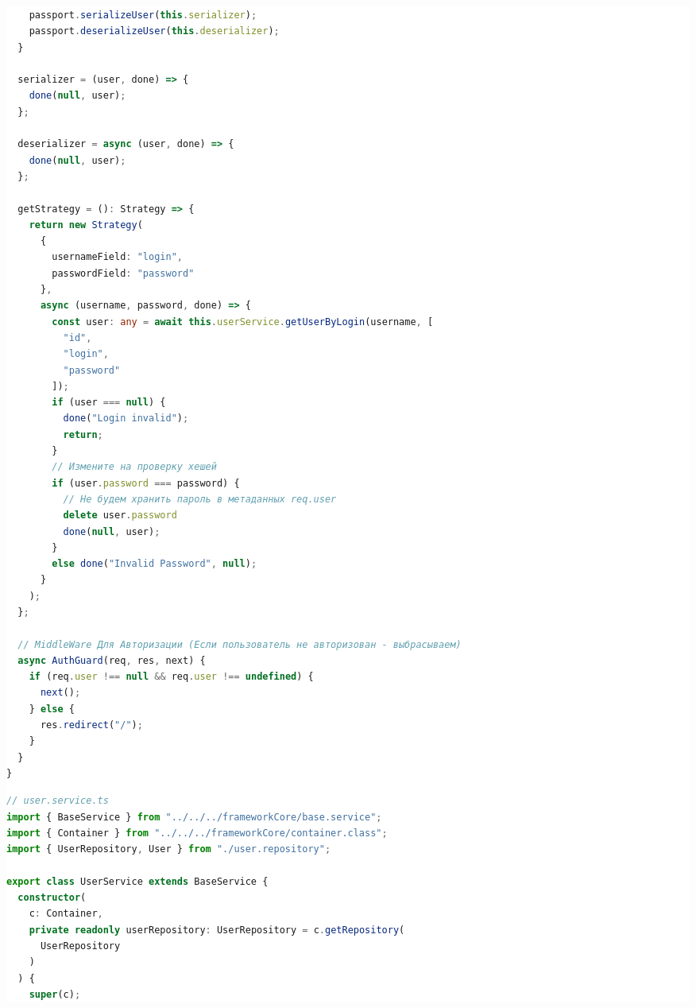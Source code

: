 ```ts
    passport.serializeUser(this.serializer);
    passport.deserializeUser(this.deserializer);
  }

  serializer = (user, done) => {
    done(null, user);
  };

  deserializer = async (user, done) => {
    done(null, user);
  };

  getStrategy = (): Strategy => {
    return new Strategy(
      {
        usernameField: "login",
        passwordField: "password"
      },
      async (username, password, done) => {
        const user: any = await this.userService.getUserByLogin(username, [
          "id",
          "login",
          "password"
        ]);
        if (user === null) {
          done("Login invalid");
          return;
        }
        // Измените на проверку хешей
        if (user.password === password) {
          // Не будем хранить пароль в метаданных req.user
          delete user.password
          done(null, user);
        }
        else done("Invalid Password", null);
      }
    );
  };

  // MiddleWare Для Авторизации (Если пользователь не авторизован - выбрасываем)
  async AuthGuard(req, res, next) {
    if (req.user !== null && req.user !== undefined) {
      next();
    } else {
      res.redirect("/");
    }
  }
}
```

```ts
// user.service.ts
import { BaseService } from "../../../frameworkCore/base.service";
import { Container } from "../../../frameworkCore/container.class";
import { UserRepository, User } from "./user.repository";

export class UserService extends BaseService {
  constructor(
    c: Container,
    private readonly userRepository: UserRepository = c.getRepository(
      UserRepository
    )
  ) {
    super(c);
```